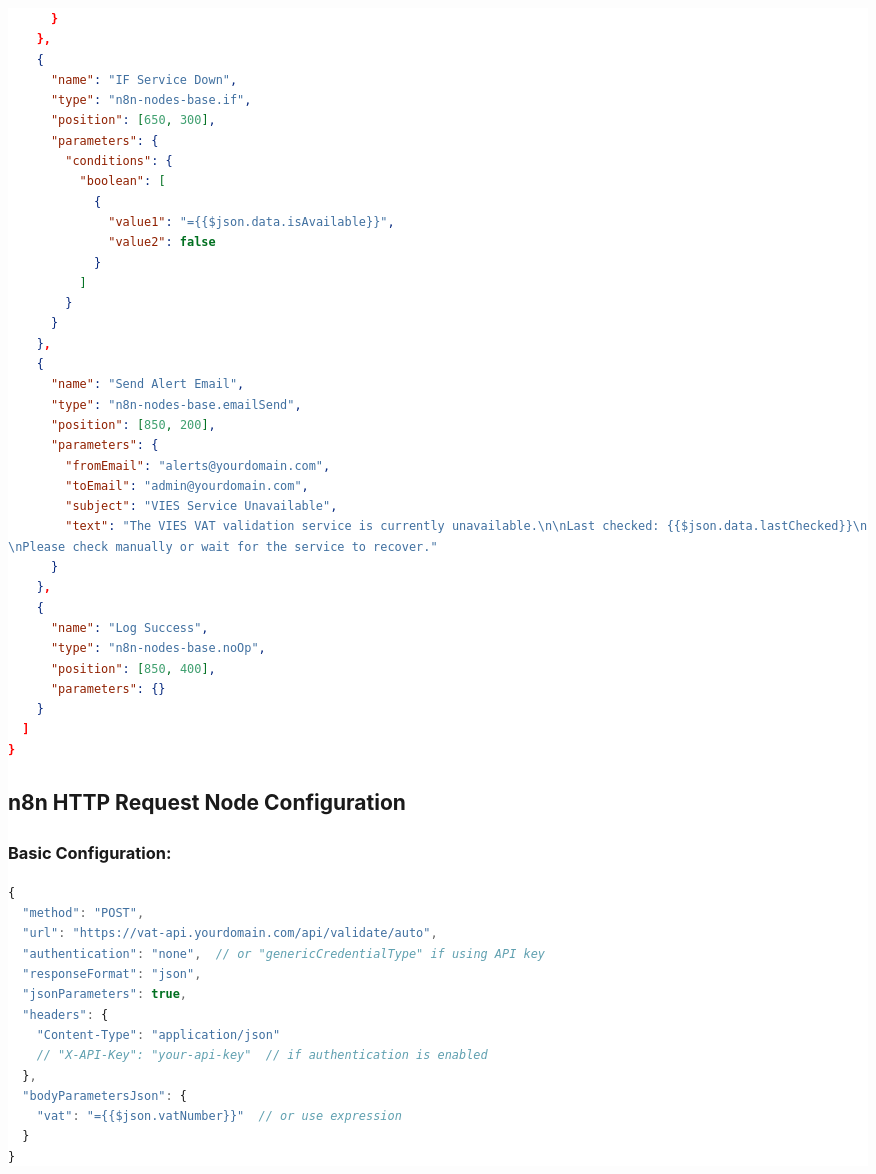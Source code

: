 ```json
      }
    },
    {
      "name": "IF Service Down",
      "type": "n8n-nodes-base.if",
      "position": [650, 300],
      "parameters": {
        "conditions": {
          "boolean": [
            {
              "value1": "={{$json.data.isAvailable}}",
              "value2": false
            }
          ]
        }
      }
    },
    {
      "name": "Send Alert Email",
      "type": "n8n-nodes-base.emailSend",
      "position": [850, 200],
      "parameters": {
        "fromEmail": "alerts@yourdomain.com",
        "toEmail": "admin@yourdomain.com",
        "subject": "VIES Service Unavailable",
        "text": "The VIES VAT validation service is currently unavailable.\n\nLast checked: {{$json.data.lastChecked}}\n\nPlease check manually or wait for the service to recover."
      }
    },
    {
      "name": "Log Success",
      "type": "n8n-nodes-base.noOp",
      "position": [850, 400],
      "parameters": {}
    }
  ]
}
```

## n8n HTTP Request Node Configuration

### Basic Configuration:
```javascript
{
  "method": "POST",
  "url": "https://vat-api.yourdomain.com/api/validate/auto",
  "authentication": "none",  // or "genericCredentialType" if using API key
  "responseFormat": "json",
  "jsonParameters": true,
  "headers": {
    "Content-Type": "application/json"
    // "X-API-Key": "your-api-key"  // if authentication is enabled
  },
  "bodyParametersJson": {
    "vat": "={{$json.vatNumber}}"  // or use expression
  }
}
```
